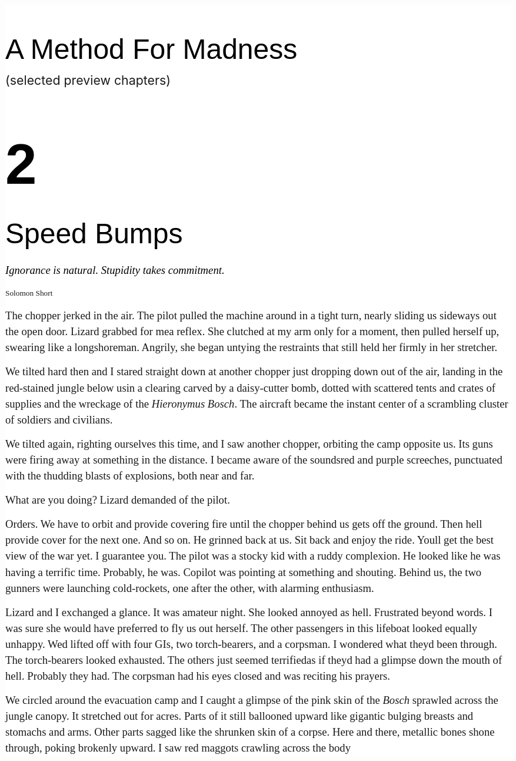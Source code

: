 <font face="Times New Roman" size="4"><span style="FONT-SIZE: 14pt"></span></font>&nbsp;

<font face="Arial" color="black" size="7"><span style="FONT-SIZE: 36pt">A Method For Madness<br></span></font><font size="5"><span style="FONT-SIZE: 16pt">(selected preview chapters)</span></font>

<font face="Times New Roman" size="4"><span style="FONT-SIZE: 14pt"></span></font>&nbsp;

**<font face="Arial" color="black" size="7"><span style="FONT-SIZE: 72pt">2</span></font>**

<font face="Arial" color="black" size="7"><span style="FONT-SIZE: 36pt">Speed Bumps</span></font>

_<font face="Bookman Old Style" color="black" size="4"><span style="FONT-SIZE: 14pt; LINE-HEIGHT: 150%"><span style="LINE-HEIGHT: 150%">Ignorance is natural. Stupidity takes commitment. </span></span></font>_

<font face="Times New Roman" size="2"><span style="FONT-SIZE: 10pt">Solomon Short</span></font>

<font face="Times New Roman" size="4"><span style="FONT-SIZE: 14pt">The chopper jerked in the air. The pilot pulled the machine around in a tight turn, nearly sliding us sideways out the open door. Lizard grabbed for mea reflex. She clutched at my arm only for a moment, then pulled herself up, swearing like a longshoreman. Angrily, she began untying the restraints that still held her firmly in her stretcher. </span></font>

<font face="Times New Roman" size="4"><span style="FONT-SIZE: 14pt">We tilted hard then and I stared straight down at another chopper just dropping down out of the air, landing in the red-stained jungle below usin a clearing carved by a daisy-cutter bomb, dotted with scattered tents and crates of supplies and the wreckage of the <i><span style="FONT-STYLE: italic">Hieronymus Bosch</span></i>. The aircraft became the instant center of a scrambling cluster of soldiers and civilians. </span></font>

<font face="Times New Roman" size="4"><span style="FONT-SIZE: 14pt">We tilted again, righting ourselves this time, and I saw another chopper, orbiting the camp opposite us. Its guns were firing away at something in the distance. I became aware of the soundsred and purple screeches, punctuated with the thudding blasts of explosions, both near and far. </span></font>

<font face="Times New Roman" size="4"><span style="FONT-SIZE: 14pt">What are you doing? Lizard demanded of the pilot. </span></font>

<font face="Times New Roman" size="4"><span style="FONT-SIZE: 14pt">Orders. We have to orbit and provide covering fire until the chopper behind us gets off the ground. Then hell provide cover for the next one. And so on. He grinned back at us. Sit back and enjoy the ride. Youll get the best view of the war yet. I guarantee you. The pilot was a stocky kid with a ruddy complexion. He looked like he was having a terrific time. Probably, he was. Copilot was pointing at something and shouting. Behind us, the two gunners were launching cold-rockets, one after the other, with alarming enthusiasm. </span></font>

<font face="Times New Roman" size="4"><span style="FONT-SIZE: 14pt">Lizard and I exchanged a glance. It was amateur night. She looked annoyed as hell. Frustrated beyond words. I was sure she would have preferred to fly us out herself. The other passengers in this lifeboat looked equally unhappy. Wed lifted off with four GIs, two torch-bearers, and a corpsman. I wondered what theyd been through. The torch-bearers looked exhausted. The others just seemed terrifiedas if theyd had a glimpse down the mouth of hell. Probably they had. The corpsman had his eyes closed and was reciting his prayers. </span></font>

<font face="Times New Roman" size="4"><span style="FONT-SIZE: 14pt">We circled around the evacuation camp and I caught a glimpse of the pink skin of the <i><span style="FONT-STYLE: italic">Bosch</span></i> sprawled across the jungle canopy. It stretched out for acres. Parts of it still ballooned upward like gigantic bulging breasts and stomachs and arms. Other parts sagged like the shrunken skin of a corpse. Here and there, metallic bones shone through, poking brokenly upward. I saw red maggots crawling across the body</span></font>
